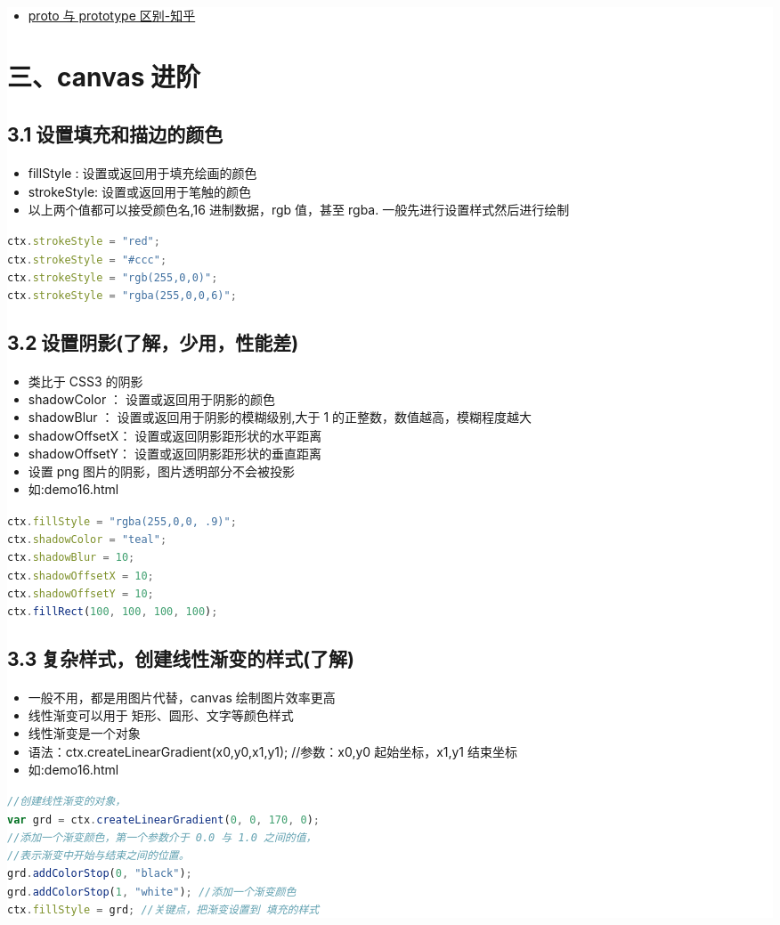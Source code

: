 - [proto 与 prototype 区别-知乎](https://www.zhihu.com/question/34183746/answer/58068402)

# 三、canvas 进阶

## 3.1 设置填充和描边的颜色

- fillStyle : 设置或返回用于填充绘画的颜色
- strokeStyle: 设置或返回用于笔触的颜色
- 以上两个值都可以接受颜色名,16 进制数据，rgb 值，甚至 rgba. 一般先进行设置样式然后进行绘制

```javascript
ctx.strokeStyle = "red";
ctx.strokeStyle = "#ccc";
ctx.strokeStyle = "rgb(255,0,0)";
ctx.strokeStyle = "rgba(255,0,0,6)";
```

## 3.2 设置阴影(了解，少用，性能差)

- 类比于 CSS3 的阴影
- shadowColor ： 设置或返回用于阴影的颜色
- shadowBlur ： 设置或返回用于阴影的模糊级别,大于 1 的正整数，数值越高，模糊程度越大
- shadowOffsetX： 设置或返回阴影距形状的水平距离
- shadowOffsetY： 设置或返回阴影距形状的垂直距离
- 设置 png 图片的阴影，图片透明部分不会被投影
- 如:demo16.html

```javascript
ctx.fillStyle = "rgba(255,0,0, .9)";
ctx.shadowColor = "teal";
ctx.shadowBlur = 10;
ctx.shadowOffsetX = 10;
ctx.shadowOffsetY = 10;
ctx.fillRect(100, 100, 100, 100);
```

## 3.3 复杂样式，创建线性渐变的样式(了解)

- 一般不用，都是用图片代替，canvas 绘制图片效率更高
- 线性渐变可以用于 矩形、圆形、文字等颜色样式
- 线性渐变是一个对象
- 语法：ctx.createLinearGradient(x0,y0,x1,y1); //参数：x0,y0 起始坐标，x1,y1 结束坐标
- 如:demo16.html

```javascript
//创建线性渐变的对象，
var grd = ctx.createLinearGradient(0, 0, 170, 0);
//添加一个渐变颜色，第一个参数介于 0.0 与 1.0 之间的值，
//表示渐变中开始与结束之间的位置。
grd.addColorStop(0, "black");
grd.addColorStop(1, "white"); //添加一个渐变颜色
ctx.fillStyle = grd; //关键点，把渐变设置到 填充的样式
```
